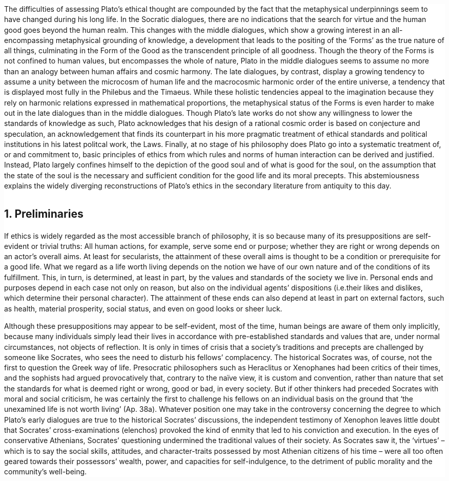 The difficulties of assessing Plato’s ethical thought are compounded by the fact that the metaphysical underpinnings seem to have changed during his long life. In the Socratic dialogues, there are no indications that the search for virtue and the human good goes beyond the human realm. This changes with the middle dialogues, which show a growing interest in an all-encompassing metaphysical grounding of knowledge, a development that leads to the positing of the ‘Forms’ as the true nature of all things, culminating in the Form of the Good as the transcendent principle of all goodness. Though the theory of the Forms is not confined to human values, but encompasses the whole of nature, Plato in the middle dialogues seems to assume no more than an analogy between human affairs and cosmic harmony. The late dialogues, by contrast, display a growing tendency to assume a unity between the microcosm of human life and the macrocosmic harmonic order of the entire universe, a tendency that is displayed most fully in the Philebus and the Timaeus. While these holistic tendencies appeal to the imagination because they rely on harmonic relations expressed in mathematical proportions, the metaphysical status of the Forms is even harder to make out in the late dialogues than in the middle dialogues. Though Plato’s late works do not show any willingness to lower the standards of knowledge as such, Plato acknowledges that his design of a rational cosmic order is based on conjecture and speculation, an acknowledgement that finds its counterpart in his more pragmatic treatment of ethical standards and political institutions in his latest politcal work, the Laws. Finally, at no stage of his philosophy does Plato go into a systematic treatment of, or and commitment to, basic principles of ethics from which rules and norms of human interaction can be derived and justified. Instead, Plato largely confines himself to the depiction of the good soul and of what is good for the soul, on the assumption that the state of the soul is the necessary and sufficient condition for the good life and its moral precepts. This abstemiousness explains the widely diverging reconstructions of Plato’s ethics in the secondary literature from antiquity to this day.
## 1. Preliminaries
If ethics is widely regarded as the most accessible branch of philosophy, it is so because many of its presuppositions are self-evident or trivial truths: All human actions, for example, serve some end or purpose; whether they are right or wrong depends on an actor’s overall aims. At least for secularists, the attainment of these overall aims is thought to be a condition or prerequisite for a good life. What we regard as a life worth living depends on the notion we have of our own nature and of the conditions of its fulfillment. This, in turn, is determined, at least in part, by the values and standards of the society we live in. Personal ends and purposes depend in each case not only on reason, but also on the individual agents’ dispositions (i.e.their likes and dislikes, which determine their personal character). The attainment of these ends can also depend at least in part on external factors, such as health, material prosperity, social status, and even on good looks or sheer luck.

Although these presuppositions may appear to be self-evident, most of the time, human beings are aware of them only implicitly, because many individuals simply lead their lives in accordance with pre-established standards and values that are, under normal circumstances, not objects of reflection. It is only in times of crisis that a society’s traditions and precepts are challenged by someone like Socrates, who sees the need to disturb his fellows’ complacency. The historical Socrates was, of course, not the first to question the Greek way of life. Presocratic philosophers such as Heraclitus or Xenophanes had been critics of their times, and the sophists had argued provocatively that, contrary to the naïve view, it is custom and convention, rather than nature that set the standards for what is deemed right or wrong, good or bad, in every society. But if other thinkers had preceded Socrates with moral and social criticism, he was certainly the first to challenge his fellows on an individual basis on the ground that ‘the unexamined life is not worth living’ (Ap. 38a). Whatever position one may take in the controversy concerning the degree to which Plato’s early dialogues are true to the historical Socrates’ discussions, the independent testimony of Xenophon leaves little doubt that Socrates’ cross-examinations (elenchos) provoked the kind of enmity that led to his conviction and execution. In the eyes of conservative Athenians, Socrates’ questioning undermined the traditional values of their society. As Socrates saw it, the ‘virtues’ – which is to say the social skills, attitudes, and character-traits possessed by most Athenian citizens of his time – were all too often geared towards their possessors’ wealth, power, and capacities for self-indulgence, to the detriment of public morality and the community’s well-being.

